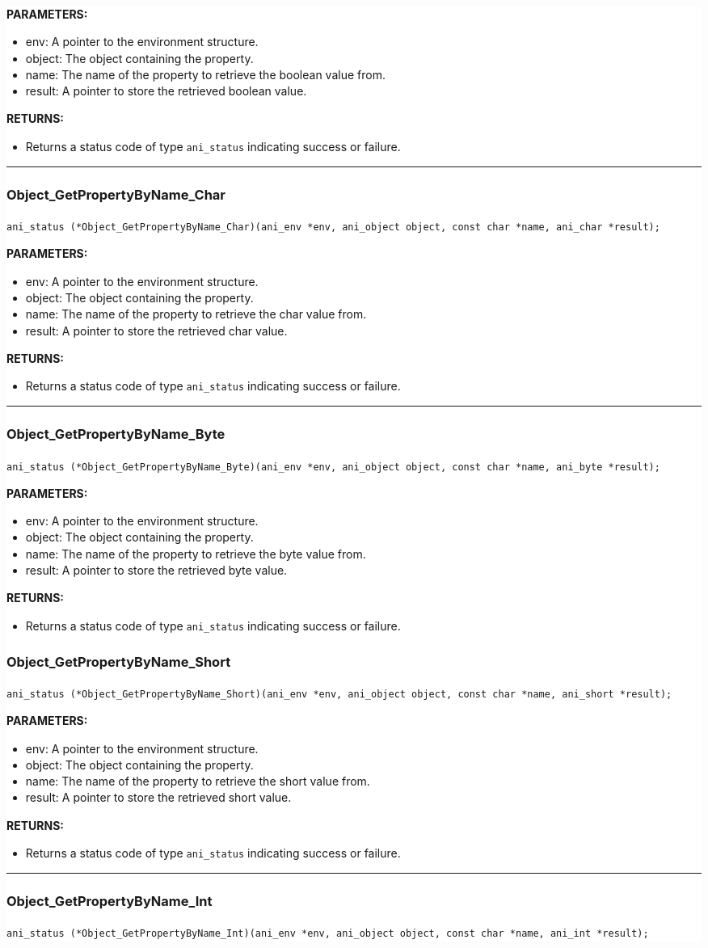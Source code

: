 **PARAMETERS:**
- env: A pointer to the environment structure.
- object: The object containing the property.
- name: The name of the property to retrieve the boolean value from.
- result: A pointer to store the retrieved boolean value.

**RETURNS:**
- Returns a status code of type `ani_status` indicating success or failure.

---
### Object_GetPropertyByName_Char
`ani_status (*Object_GetPropertyByName_Char)(ani_env *env, ani_object object, const char *name, ani_char *result);`

**PARAMETERS:**
- env: A pointer to the environment structure.
- object: The object containing the property.
- name: The name of the property to retrieve the char value from.
- result: A pointer to store the retrieved char value.

**RETURNS:**
- Returns a status code of type `ani_status` indicating success or failure.

---
### Object_GetPropertyByName_Byte
`ani_status (*Object_GetPropertyByName_Byte)(ani_env *env, ani_object object, const char *name, ani_byte *result);`

**PARAMETERS:**
- env: A pointer to the environment structure.
- object: The object containing the property.
- name: The name of the property to retrieve the byte value from.
- result: A pointer to store the retrieved byte value.

**RETURNS:**
- Returns a status code of type `ani_status` indicating success or failure.

### Object_GetPropertyByName_Short
`ani_status (*Object_GetPropertyByName_Short)(ani_env *env, ani_object object, const char *name, ani_short *result);`

**PARAMETERS:**
- env: A pointer to the environment structure.
- object: The object containing the property.
- name: The name of the property to retrieve the short value from.
- result: A pointer to store the retrieved short value.

**RETURNS:**
- Returns a status code of type `ani_status` indicating success or failure.

---
### Object_GetPropertyByName_Int
`ani_status (*Object_GetPropertyByName_Int)(ani_env *env, ani_object object, const char *name, ani_int *result);`
